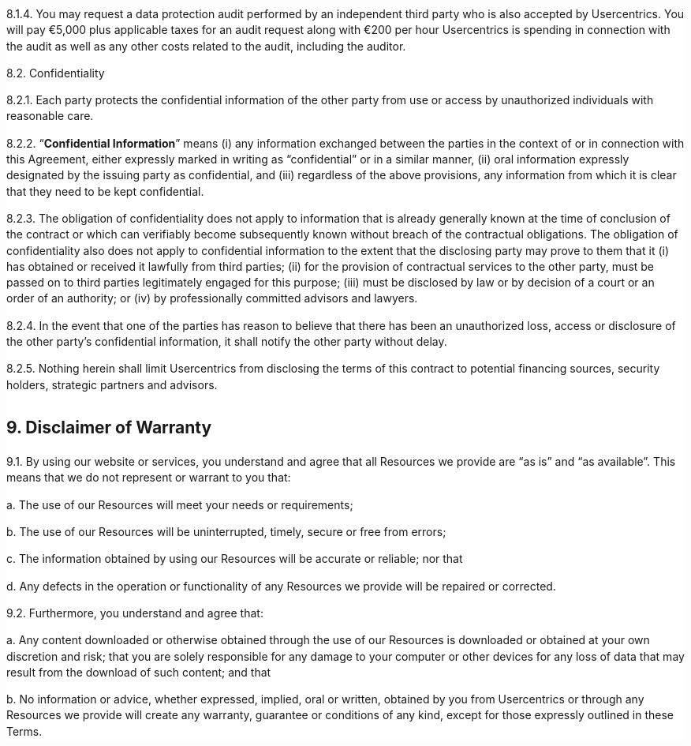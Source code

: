 8.1.4. You may request a data protection audit performed by an independent third party who is also accepted by Usercentrics. You will pay €5,000 plus applicable taxes for an audit request along with €200 per hour Usercentrics is spending in connection with the audit as well as any other costs related to the audit, including the auditor.

8.2. Confidentiality

8.2.1. Each party protects the confidential information of the other party from use or access by unauthorized individuals with reasonable care.

8.2.2. “**Confidential Information**” means (i) any information exchanged between the parties in the context of or in connection with this Agreement, either expressly marked in writing as “confidential” or in a similar manner, (ii) oral information expressly designated by the issuing party as confidential, and (iii) regardless of the above provisions, any information from which it is clear that they need to be kept confidential.

8.2.3. The obligation of confidentiality does not apply to information that is already generally known at the time of conclusion of the contract or which can verifiably become subsequently known without breach of the contractual obligations. The obligation of confidentiality also does not apply to confidential information to the extent that the disclosing party may prove to them that it (i) has obtained or received it lawfully from third parties; (ii) for the provision of contractual services to the other party, must be passed on to third parties legitimately engaged for this purpose; (iii) must be disclosed by law or by decision of a court or an order of an authority; or (iv) by professionally committed advisors and lawyers.

8.2.4. In the event that one of the parties has reason to believe that there has been an unauthorized loss, access or disclosure of the other party’s confidential information, it shall notify the other party without delay.

8.2.5. Nothing herein shall limit Usercentrics from disclosing the terms of this contract to potential financing sources, security holders, strategic partners and advisors.

9\. Disclaimer of Warranty
--------------------------

9.1. By using our website or services, you understand and agree that all Resources we provide are “as is” and “as available”. This means that we do not represent or warrant to you that:

a. The use of our Resources will meet your needs or requirements;

b. The use of our Resources will be uninterrupted, timely, secure or free from errors;

c. The information obtained by using our Resources will be accurate or reliable; nor that

d. Any defects in the operation or functionality of any Resources we provide will be repaired or corrected.

9.2. Furthermore, you understand and agree that:

a. Any content downloaded or otherwise obtained through the use of our Resources is downloaded or obtained at your own discretion and risk; that you are solely responsible for any damage to your computer or other devices for any loss of data that may result from the download of such content; and that

b. No information or advice, whether expressed, implied, oral or written, obtained by you from Usercentrics or through any Resources we provide will create any warranty, guarantee or conditions of any kind, except for those expressly outlined in these Terms.
